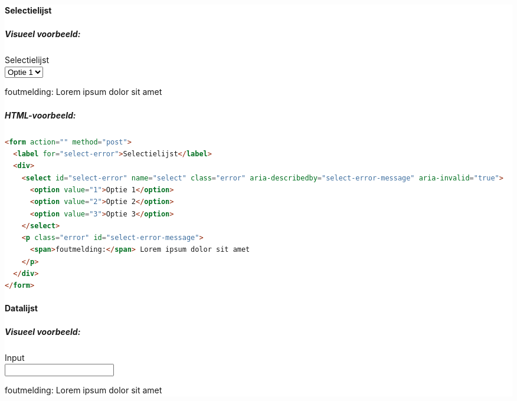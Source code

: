 <h4 id="error-form-select">Selectielijst</h4>

##### Visueel voorbeeld:

<form action="" method="post">
  <label for="select-error">Selectielijst</label>
  <div>
    <select
      id="select-error"
      name="select"
      class="error"
      aria-describedby="select-error-message"
      aria-invalid="true"
    >
      <option value="1">Optie 1</option>
      <option value="2">Optie 2</option>
      <option value="3">Optie 3</option>
    </select>
    <p class="error" id="select-error-message">
      <span>foutmelding:</span> Lorem ipsum dolor sit amet
    </p>
  </div>
</form>

##### HTML-voorbeeld:

```html
<form action="" method="post">
  <label for="select-error">Selectielijst</label>
  <div>
    <select id="select-error" name="select" class="error" aria-describedby="select-error-message" aria-invalid="true">
      <option value="1">Optie 1</option>
      <option value="2">Optie 2</option>
      <option value="3">Optie 3</option>
    </select>
    <p class="error" id="select-error-message">
      <span>foutmelding:</span> Lorem ipsum dolor sit amet
    </p>
  </div>
</form>
```

<h4 id="error-form-datalist">Datalijst</h4>

##### Visueel voorbeeld:

<form action="" method="post">
  <label for="datalist-error">Input</label>
  <div>
    <input
      id="datalist-error"
      class="error"
      list="example-list-error"
      aria-describedby="datalist-error-message"
      aria-invalid="true"
    />
    <p class="error" id="datalist-error-message">
      <span>foutmelding:</span> Lorem ipsum dolor sit amet
    </p>
  </div>
